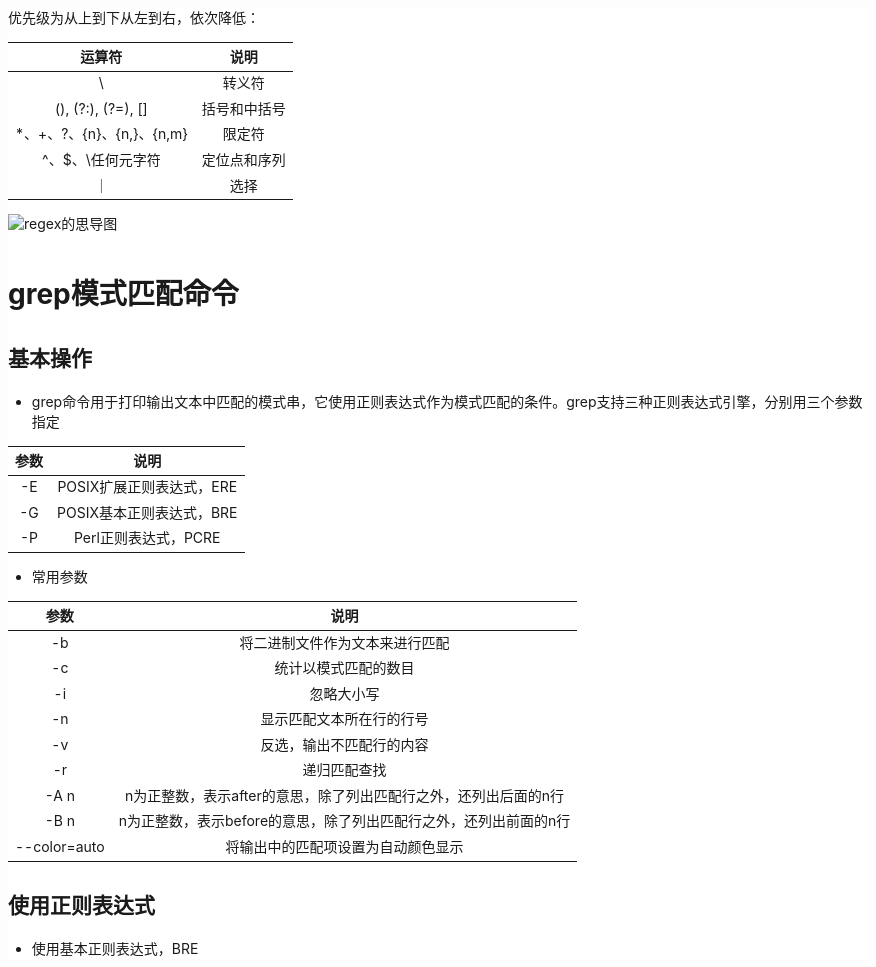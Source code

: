 优先级为从上到下从左到右，依次降低：

| 运算符 | 说明 |
| :----: | :----: |
| \ | 转义符 |
| (), (?:), (?=), [] | 括号和中括号 |
| *、+、?、{n}、{n,}、{n,m} | 限定符 |
| ^、$、\任何元字符 | 定位点和序列 |
| ｜ | 选择 |

![regex的思导图](https://doc.shiyanlou.com/linux_base/RegularExpression.png/wm "regex的思导图")

# grep模式匹配命令

## 基本操作

* grep命令用于打印输出文本中匹配的模式串，它使用正则表达式作为模式匹配的条件。grep支持三种正则表达式引擎，分别用三个参数指定

| 参数 | 说明 |
| :----: | :----: |
| -E | POSIX扩展正则表达式，ERE |
| -G | POSIX基本正则表达式，BRE |
| -P | Perl正则表达式，PCRE |

* 常用参数

| 参数 | 说明 |
| :----: | :----: |
| -b | 将二进制文件作为文本来进行匹配 |
| -c | 统计以模式匹配的数目 |
| -i | 忽略大小写 |
| -n | 显示匹配文本所在行的行号 |
| -v | 反选，输出不匹配行的内容 |
| -r | 递归匹配查找 |
| -A n | n为正整数，表示after的意思，除了列出匹配行之外，还列出后面的n行 |
| -B n | n为正整数，表示before的意思，除了列出匹配行之外，还列出前面的n行 |
| --color=auto | 将输出中的匹配项设置为自动颜色显示 |

## 使用正则表达式

* 使用基本正则表达式，BRE
